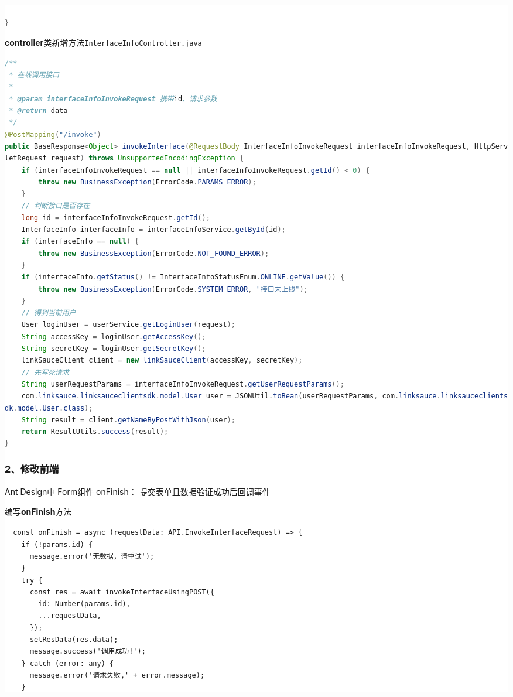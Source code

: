 ```java

}
```



**controller**类新增方法`InterfaceInfoController.java`

```java
/**
 * 在线调用接口
 *
 * @param interfaceInfoInvokeRequest 携带id、请求参数
 * @return data
 */
@PostMapping("/invoke")
public BaseResponse<Object> invokeInterface(@RequestBody InterfaceInfoInvokeRequest interfaceInfoInvokeRequest, HttpServletRequest request) throws UnsupportedEncodingException {
    if (interfaceInfoInvokeRequest == null || interfaceInfoInvokeRequest.getId() < 0) {
        throw new BusinessException(ErrorCode.PARAMS_ERROR);
    }
    // 判断接口是否存在
    long id = interfaceInfoInvokeRequest.getId();
    InterfaceInfo interfaceInfo = interfaceInfoService.getById(id);
    if (interfaceInfo == null) {
        throw new BusinessException(ErrorCode.NOT_FOUND_ERROR);
    }
    if (interfaceInfo.getStatus() != InterfaceInfoStatusEnum.ONLINE.getValue()) {
        throw new BusinessException(ErrorCode.SYSTEM_ERROR, "接口未上线");
    }
    // 得到当前用户
    User loginUser = userService.getLoginUser(request);
    String accessKey = loginUser.getAccessKey();
    String secretKey = loginUser.getSecretKey();
    linkSauceClient client = new linkSauceClient(accessKey, secretKey);
    // 先写死请求
    String userRequestParams = interfaceInfoInvokeRequest.getUserRequestParams();
    com.linksauce.linksauceclientsdk.model.User user = JSONUtil.toBean(userRequestParams, com.linksauce.linksauceclientsdk.model.User.class);
    String result = client.getNameByPostWithJson(user);
    return ResultUtils.success(result);
}
```



### 2、修改前端

Ant Design中 Form组件 onFinish： 提交表单且数据验证成功后回调事件

编写**onFinish**方法

```tsx
  const onFinish = async (requestData: API.InvokeInterfaceRequest) => {
    if (!params.id) {
      message.error('无数据，请重试');
    }
    try {
      const res = await invokeInterfaceUsingPOST({
        id: Number(params.id),
        ...requestData,
      });
      setResData(res.data);
      message.success('调用成功!');
    } catch (error: any) {
      message.error('请求失败,' + error.message);
    }
```